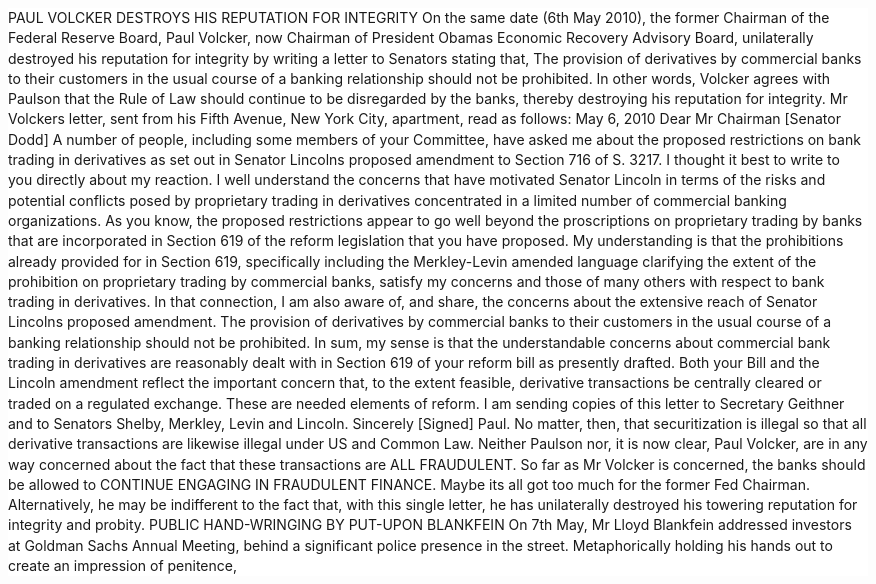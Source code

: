 PAUL VOLCKER DESTROYS
HIS REPUTATION FOR INTEGRITY
On the same date (6th May 2010), the former Chairman of the
Federal Reserve Board, Paul Volcker, now Chairman of President
Obamas Economic Recovery Advisory Board, unilaterally destroyed his
reputation for integrity by writing a letter to Senators stating that,
The provision of derivatives by commercial
banks to their customers in the usual course of a banking relationship
should not be prohibited.
In other words, Volcker agrees with Paulson that
the Rule of Law should continue to be disregarded by the banks, thereby
destroying his reputation for integrity.
Mr Volckers letter, sent from his Fifth Avenue, New York City, apartment,
read as follows:
May 6, 2010
Dear Mr Chairman [Senator Dodd]
A number of people, including some members of your Committee, have asked
me about the proposed restrictions on bank trading in derivatives as set
out in Senator Lincolns proposed amendment to Section 716 of S. 3217. I
thought it best to write to you directly about my reaction.
I well understand the concerns that have motivated Senator Lincoln in
terms of the risks and potential conflicts posed by proprietary trading
in derivatives concentrated in a limited number of commercial banking
organizations. As you know, the proposed restrictions appear to go well
beyond the proscriptions on proprietary trading by banks that are
incorporated in Section 619 of the reform legislation that you have
proposed.
My understanding is that the prohibitions
already provided for in Section 619, specifically including the Merkley-Levin
amended language clarifying the extent of the prohibition on proprietary
trading by commercial banks, satisfy my concerns and those of many
others with respect to bank trading in derivatives.
In that connection, I am also aware of, and share, the concerns about
the extensive reach of Senator Lincolns proposed amendment. The
provision of derivatives by commercial banks to their customers in the
usual course of a banking relationship should not be prohibited.
In sum, my sense is that the understandable concerns about commercial
bank trading in derivatives are reasonably dealt with in Section 619 of
your reform bill as presently drafted. Both your Bill and the Lincoln
amendment reflect the important concern that, to the extent feasible,
derivative transactions be centrally cleared or traded on a regulated
exchange.
These are needed elements of reform.
I am sending copies of this letter to Secretary Geithner
and to Senators Shelby, Merkley, Levin and Lincoln.
Sincerely
[Signed] Paul.
No matter, then, that securitization is illegal so that all derivative
transactions are likewise illegal under US and Common Law. Neither Paulson
nor, it is now clear, Paul Volcker, are in any way concerned about the fact
that these transactions are ALL FRAUDULENT.
So far as Mr Volcker is concerned, the banks should be allowed to CONTINUE
ENGAGING IN FRAUDULENT FINANCE. Maybe its all got too much for the former
Fed Chairman.
Alternatively, he may be indifferent to the fact that, with this single
letter, he has unilaterally destroyed his towering reputation for integrity
and probity.
PUBLIC HAND-WRINGING
BY PUT-UPON BLANKFEIN
On 7th May, Mr
Lloyd Blankfein addressed investors at
Goldman Sachs Annual Meeting, behind a significant police presence in the
street.
Metaphorically holding his hands out to create an impression of penitence,